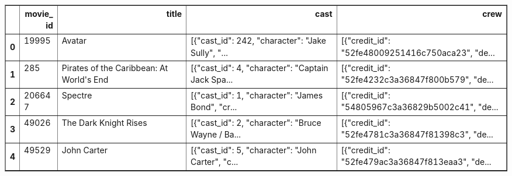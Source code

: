 

<div>
<style scoped>
    .dataframe tbody tr th:only-of-type {
        vertical-align: middle;
    }

    .dataframe tbody tr th {
        vertical-align: top;
    }

    .dataframe thead th {
        text-align: right;
    }
</style>
<table border="1" class="dataframe">
  <thead>
    <tr style="text-align: right;">
      <th></th>
      <th>movie_id</th>
      <th>title</th>
      <th>cast</th>
      <th>crew</th>
    </tr>
  </thead>
  <tbody>
    <tr>
      <th>0</th>
      <td>19995</td>
      <td>Avatar</td>
      <td>[{"cast_id": 242, "character": "Jake Sully", "...</td>
      <td>[{"credit_id": "52fe48009251416c750aca23", "de...</td>
    </tr>
    <tr>
      <th>1</th>
      <td>285</td>
      <td>Pirates of the Caribbean: At World's End</td>
      <td>[{"cast_id": 4, "character": "Captain Jack Spa...</td>
      <td>[{"credit_id": "52fe4232c3a36847f800b579", "de...</td>
    </tr>
    <tr>
      <th>2</th>
      <td>206647</td>
      <td>Spectre</td>
      <td>[{"cast_id": 1, "character": "James Bond", "cr...</td>
      <td>[{"credit_id": "54805967c3a36829b5002c41", "de...</td>
    </tr>
    <tr>
      <th>3</th>
      <td>49026</td>
      <td>The Dark Knight Rises</td>
      <td>[{"cast_id": 2, "character": "Bruce Wayne / Ba...</td>
      <td>[{"credit_id": "52fe4781c3a36847f81398c3", "de...</td>
    </tr>
    <tr>
      <th>4</th>
      <td>49529</td>
      <td>John Carter</td>
      <td>[{"cast_id": 5, "character": "John Carter", "c...</td>
      <td>[{"credit_id": "52fe479ac3a36847f813eaa3", "de...</td>
    </tr>
  </tbody>
</table>
</div>
